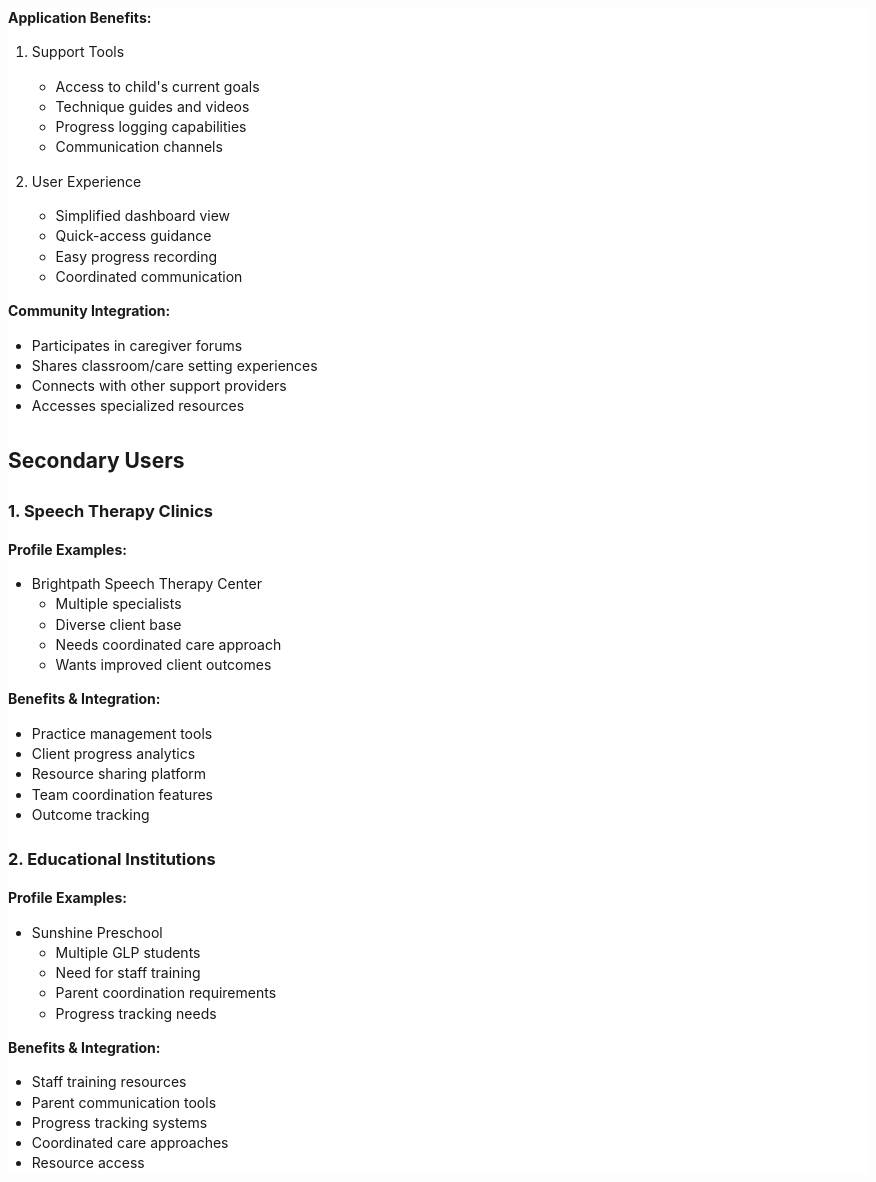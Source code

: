 **Application Benefits:**
1. Support Tools
   - Access to child's current goals
   - Technique guides and videos
   - Progress logging capabilities
   - Communication channels

2. User Experience
   - Simplified dashboard view
   - Quick-access guidance
   - Easy progress recording
   - Coordinated communication

**Community Integration:**
- Participates in caregiver forums
- Shares classroom/care setting experiences
- Connects with other support providers
- Accesses specialized resources

## Secondary Users

### 1. Speech Therapy Clinics

**Profile Examples:**
- Brightpath Speech Therapy Center
  - Multiple specialists
  - Diverse client base
  - Needs coordinated care approach
  - Wants improved client outcomes

**Benefits & Integration:**
- Practice management tools
- Client progress analytics
- Resource sharing platform
- Team coordination features
- Outcome tracking

### 2. Educational Institutions

**Profile Examples:**
- Sunshine Preschool
  - Multiple GLP students
  - Need for staff training
  - Parent coordination requirements
  - Progress tracking needs

**Benefits & Integration:**
- Staff training resources
- Parent communication tools
- Progress tracking systems
- Coordinated care approaches
- Resource access
